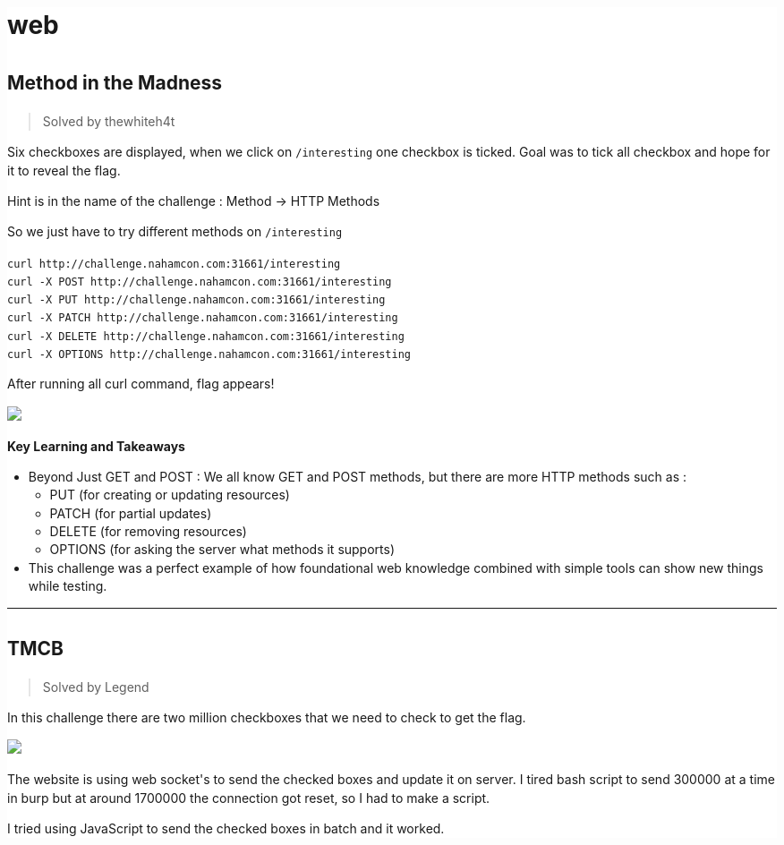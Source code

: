 # web

## Method in the Madness
> Solved by thewhiteh4t

Six checkboxes are displayed, when we click on `/interesting` one checkbox is ticked. Goal was to tick all checkbox and hope for it to reveal the flag.

Hint is in the name of the challenge : Method → HTTP Methods

So we just have to try different methods on `/interesting`


    curl http://challenge.nahamcon.com:31661/interesting
    curl -X POST http://challenge.nahamcon.com:31661/interesting
    curl -X PUT http://challenge.nahamcon.com:31661/interesting
    curl -X PATCH http://challenge.nahamcon.com:31661/interesting
    curl -X DELETE http://challenge.nahamcon.com:31661/interesting
    curl -X OPTIONS http://challenge.nahamcon.com:31661/interesting

After running all curl command, flag appears!


![](https://i.imgur.com/AtuE3fG.png)


**Key Learning and Takeaways**


- Beyond Just GET and POST : We all know GET and POST methods, but there are more HTTP methods such as :
    - PUT (for creating or updating resources)
    - PATCH (for partial updates)
    - DELETE (for removing resources)
    - OPTIONS (for asking the server what methods it supports)
- This challenge was a perfect example of how foundational web knowledge combined with simple tools can show new things while testing.


----------


## TMCB
> Solved by Legend

In this challenge there are two million checkboxes that we need to check to get the flag.

![](https://i.imgur.com/BuowCay.png)


The website is using web socket's to send the checked boxes and update it on server. I tired bash script to send 300000 at a time in burp but at around 1700000 the connection got reset, so I had to make a script.

I tried using JavaScript to send the checked boxes in batch and it worked.
